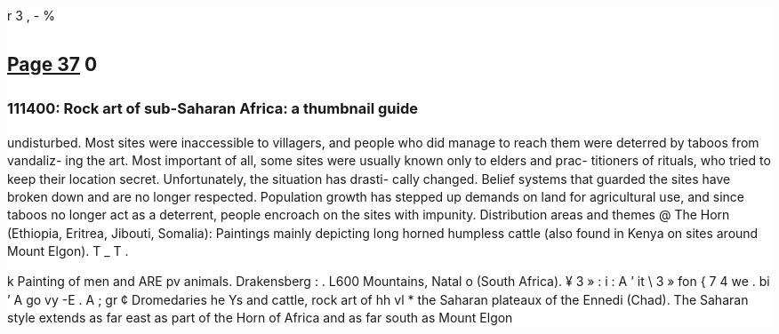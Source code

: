 r 3 
, - 
% 
 

## [Page 37](111392engo.pdf#page=37) 0

### 111400: Rock art of sub-Saharan Africa: a thumbnail guide

undisturbed. Most sites were inaccessible to 
villagers, and people who did manage to reach 
them were deterred by taboos from vandaliz- 
ing the art. Most important of all, some sites 
were usually known only to elders and prac- 
titioners of rituals, who tried to keep their 
location secret. 
Unfortunately, the situation has drasti- 
cally changed. Belief systems that guarded the 
sites have broken down and are no longer 
respected. Population growth has stepped up 
demands on land for agricultural use, and since 
taboos no longer act as a deterrent, people 
encroach on the sites with impunity. 
Distribution areas 
and themes 
@ The Horn (Ethiopia, Eritrea, Jibouti, 
Somalia): Paintings mainly depicting long 
horned humpless cattle (also found in Kenya 
on sites around Mount Elgon). 
  T
_
T
.
 
k 
Painting of men and 
ARE pv animals. Drakensberg 
: . L600 Mountains, Natal 
o (South Africa). 
¥ 3 
» : i : A 
’ it \ 3 
» fon  { 7 
4 we 
. bi ’ 
A 
go vy -E . 
A 
; gr ¢ Dromedaries 
he Ys and cattle, rock art of 
hh vl * the Saharan plateaux 
of the Ennedi (Chad). 
The Saharan style 
extends as far east as 
part of the Horn of 
Africa and as far south 
as Mount Elgon 
   